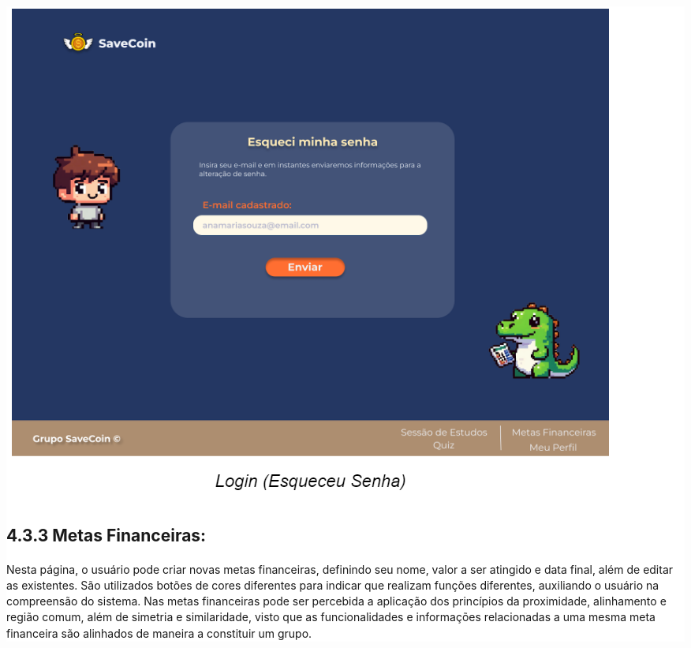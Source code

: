 ![Alt text](image-30.png)

## 4.3.3 Metas Financeiras:
Nesta página, o usuário pode criar novas metas financeiras, definindo seu nome, valor a ser atingido e data final, além de editar as existentes. São utilizados botões de cores diferentes para indicar que realizam funções diferentes, auxiliando o usuário na compreensão do sistema.
Nas metas financeiras pode ser percebida a aplicação dos princípios da proximidade, alinhamento e região comum, além de simetria e similaridade, visto que as funcionalidades e informações relacionadas a uma mesma meta financeira são alinhados de maneira a constituir um grupo.
